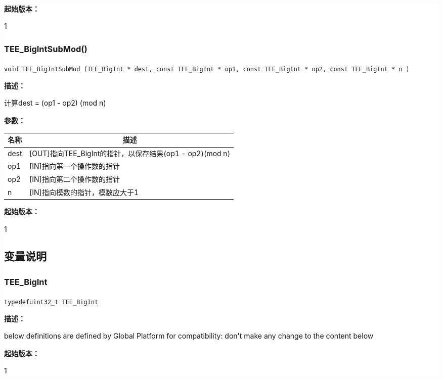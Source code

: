**起始版本：**

1


### TEE_BigIntSubMod()

```
void TEE_BigIntSubMod (TEE_BigInt * dest, const TEE_BigInt * op1, const TEE_BigInt * op2, const TEE_BigInt * n )
```

**描述：**

计算dest = (op1 - op2) (mod n)

**参数：**

| 名称 | 描述 | 
| -------- | -------- |
| dest | [OUT]指向TEE_BigInt的指针，以保存结果(op1 - op2)(mod n) | 
| op1 | [IN]指向第一个操作数的指针 | 
| op2 | [IN]指向第二个操作数的指针 | 
| n | [IN]指向模数的指针，模数应大于1 | 

**起始版本：**

1


## 变量说明


### TEE_BigInt

```
typedefuint32_t TEE_BigInt
```

**描述：**

below definitions are defined by Global Platform for compatibility: don't make any change to the content below

**起始版本：**

1

